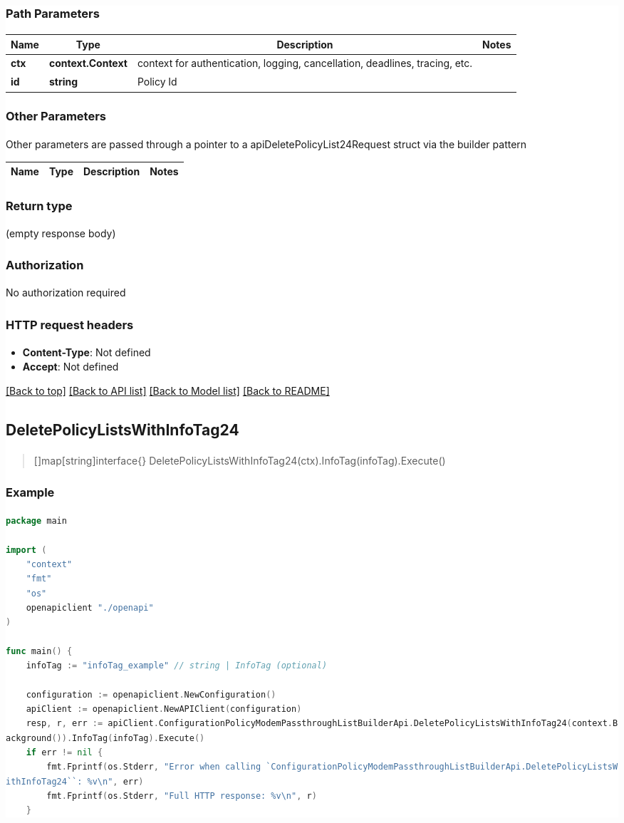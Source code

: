 ### Path Parameters


Name | Type | Description  | Notes
------------- | ------------- | ------------- | -------------
**ctx** | **context.Context** | context for authentication, logging, cancellation, deadlines, tracing, etc.
**id** | **string** | Policy Id | 

### Other Parameters

Other parameters are passed through a pointer to a apiDeletePolicyList24Request struct via the builder pattern


Name | Type | Description  | Notes
------------- | ------------- | ------------- | -------------


### Return type

 (empty response body)

### Authorization

No authorization required

### HTTP request headers

- **Content-Type**: Not defined
- **Accept**: Not defined

[[Back to top]](#) [[Back to API list]](../README.md#documentation-for-api-endpoints)
[[Back to Model list]](../README.md#documentation-for-models)
[[Back to README]](../README.md)


## DeletePolicyListsWithInfoTag24

> []map[string]interface{} DeletePolicyListsWithInfoTag24(ctx).InfoTag(infoTag).Execute()





### Example

```go
package main

import (
    "context"
    "fmt"
    "os"
    openapiclient "./openapi"
)

func main() {
    infoTag := "infoTag_example" // string | InfoTag (optional)

    configuration := openapiclient.NewConfiguration()
    apiClient := openapiclient.NewAPIClient(configuration)
    resp, r, err := apiClient.ConfigurationPolicyModemPassthroughListBuilderApi.DeletePolicyListsWithInfoTag24(context.Background()).InfoTag(infoTag).Execute()
    if err != nil {
        fmt.Fprintf(os.Stderr, "Error when calling `ConfigurationPolicyModemPassthroughListBuilderApi.DeletePolicyListsWithInfoTag24``: %v\n", err)
        fmt.Fprintf(os.Stderr, "Full HTTP response: %v\n", r)
    }
```